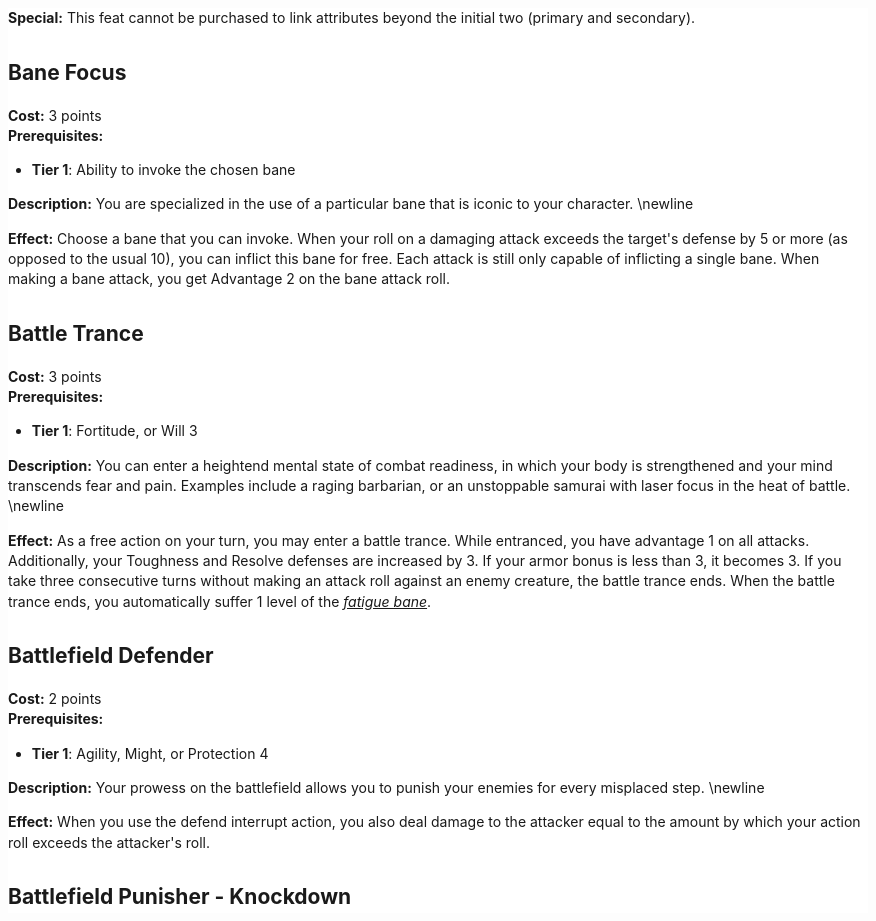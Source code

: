 **Special:** This feat cannot be purchased to link attributes beyond the initial two (primary and secondary).

## Bane Focus

**Cost:** 3 points
\
**Prerequisites:**

-   **Tier 1**: Ability to invoke the chosen bane

**Description:** You are specialized in the use of a particular bane that is iconic to
your character. \newline

**Effect:** Choose a bane that you can invoke. When your roll on a damaging attack exceeds the target's defense by 5 or more (as opposed to the usual 10), you can inflict this bane for free. Each attack is still only capable of inflicting a single bane. When making a bane attack, you get Advantage 2 on the bane attack roll.

## Battle Trance

**Cost:** 3 points
\
**Prerequisites:**

-   **Tier 1**: Fortitude, or Will 3

**Description:** You can enter a heightend mental state of combat readiness, in which your body is strengthened and your mind transcends fear and pain. Examples include a raging barbarian, or an unstoppable samurai with laser focus in the heat of battle. \newline

**Effect:** As a free action on your turn, you may enter a battle trance. While
entranced, you have advantage 1 on all attacks. Additionally, your Toughness and
Resolve defenses are increased by 3. If your armor bonus is less than 3, it
becomes 3. If you take three consecutive turns without making an attack roll
against an enemy creature, the battle trance ends. When the battle trance ends,
you automatically suffer 1 level of the [*fatigue bane*](#fatigued).

## Battlefield Defender

**Cost:** 2 points
\
**Prerequisites:**

-   **Tier 1**: Agility, Might, or Protection 4

**Description:** Your prowess on the battlefield allows you to punish your enemies for
every misplaced step. \newline

**Effect:** When you use the defend interrupt action, you also deal damage to the
attacker equal to the amount by which your action roll exceeds the
attacker's roll.

## Battlefield Punisher - Knockdown
